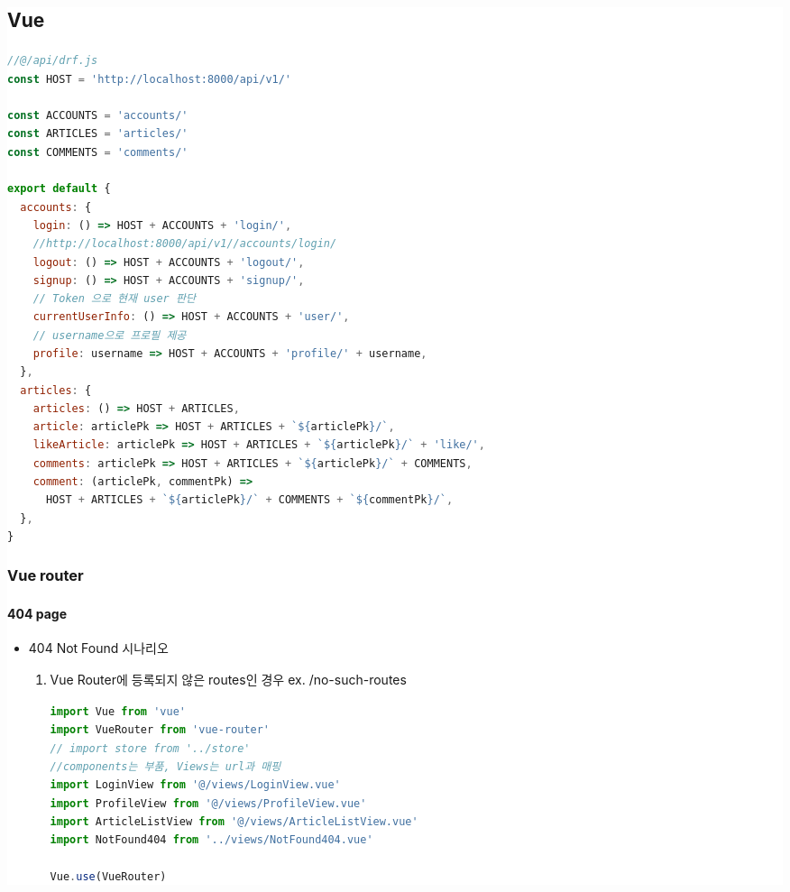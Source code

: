   

## Vue

```js
//@/api/drf.js
const HOST = 'http://localhost:8000/api/v1/'

const ACCOUNTS = 'accounts/'
const ARTICLES = 'articles/'
const COMMENTS = 'comments/'

export default {
  accounts: {
    login: () => HOST + ACCOUNTS + 'login/',	
    //http://localhost:8000/api/v1//accounts/login/
    logout: () => HOST + ACCOUNTS + 'logout/',
    signup: () => HOST + ACCOUNTS + 'signup/',
    // Token 으로 현재 user 판단
    currentUserInfo: () => HOST + ACCOUNTS + 'user/',
    // username으로 프로필 제공
    profile: username => HOST + ACCOUNTS + 'profile/' + username,
  },
  articles: {
    articles: () => HOST + ARTICLES,
    article: articlePk => HOST + ARTICLES + `${articlePk}/`,
    likeArticle: articlePk => HOST + ARTICLES + `${articlePk}/` + 'like/',
    comments: articlePk => HOST + ARTICLES + `${articlePk}/` + COMMENTS,
    comment: (articlePk, commentPk) =>
      HOST + ARTICLES + `${articlePk}/` + COMMENTS + `${commentPk}/`,
  },
}
```

### Vue router

#### 404 page

- 404 Not Found 시나리오

  1. Vue Router에 등록되지 않은 routes인 경우 ex. /no-such-routes

     ```js
     import Vue from 'vue'
     import VueRouter from 'vue-router'
     // import store from '../store'
     //components는 부품, Views는 url과 매핑
     import LoginView from '@/views/LoginView.vue'
     import ProfileView from '@/views/ProfileView.vue'
     import ArticleListView from '@/views/ArticleListView.vue'
     import NotFound404 from '../views/NotFound404.vue'
     
     Vue.use(VueRouter)
     